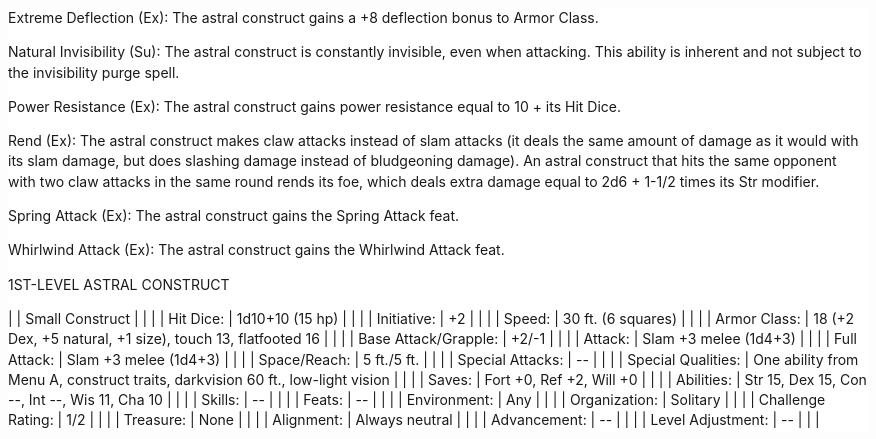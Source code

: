 Extreme Deflection (Ex): The astral construct gains a +8 deflection bonus to Armor Class.

Natural Invisibility (Su): The astral construct is constantly invisible, even when attacking. This ability is inherent and not subject to the invisibility purge spell.

Power Resistance (Ex): The astral construct gains power resistance equal to 10 + its Hit Dice.

Rend (Ex): The astral construct makes claw attacks instead of slam attacks (it deals the same amount of damage as it would with its slam damage, but does slashing damage instead of bludgeoning damage). An astral construct that hits the same opponent with two claw attacks in the same round rends its foe, which deals extra damage equal to 2d6 + 1-1/2 times its Str modifier.

Spring Attack (Ex): The astral construct gains the Spring Attack feat.

Whirlwind Attack (Ex): The astral construct gains the Whirlwind Attack feat.



1ST-LEVEL ASTRAL CONSTRUCT

|   | Small Construct | |  |
| Hit Dice: | 1d10+10 (15 hp) | |  |
| Initiative: | +2 | |  |
| Speed: | 30 ft. (6 squares) | |  |
| Armor Class: | 18 (+2 Dex, +5 natural, +1 size), touch 13, flatfooted 16 | |  |
| Base Attack/Grapple: | +2/-1 | |  |
| Attack: | Slam +3 melee (1d4+3) | |  |
| Full Attack: | Slam +3 melee (1d4+3) | |  |
| Space/Reach: | 5 ft./5 ft. | |  |
| Special Attacks: | -- | |  |
| Special Qualities: | One ability from Menu A, construct traits, darkvision 60 ft., low-light vision | |  |
| Saves: | Fort +0, Ref +2, Will +0 | |  |
| Abilities: | Str 15, Dex 15, Con --, Int --, Wis 11, Cha 10 | |  |
| Skills: | -- | |  |
| Feats: | -- | |  |
| Environment: | Any | |  |
| Organization: | Solitary | |  |
| Challenge Rating: | 1/2 | |  |
| Treasure: | None | |  |
| Alignment: | Always neutral | |  |
| Advancement: | -- | |  |
| Level Adjustment: | -- | |  |
